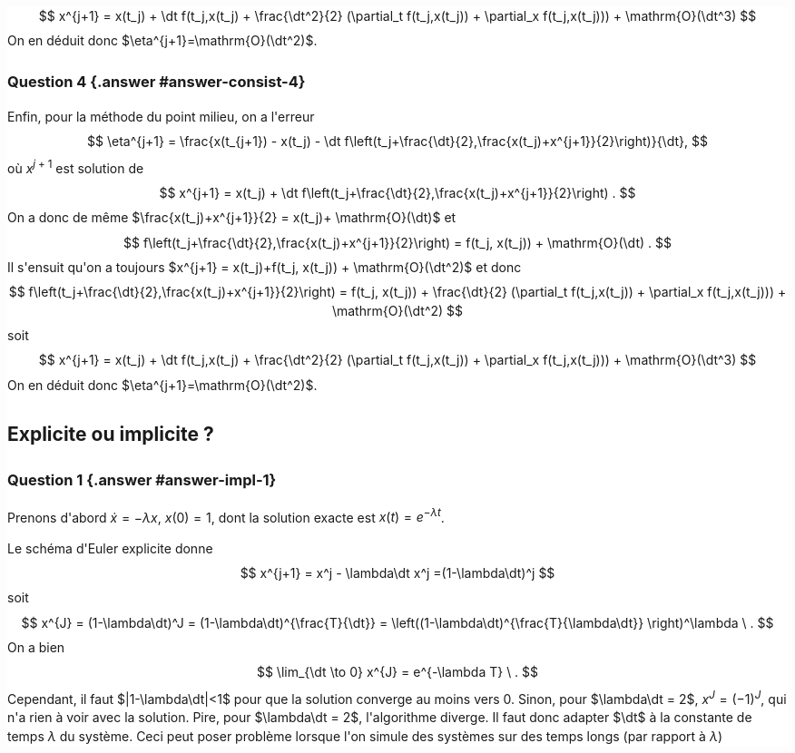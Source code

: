 $$
x^{j+1} = x(t_j) + \dt f(t_j,x(t_j) + \frac{\dt^2}{2} (\partial_t f(t_j,x(t_j)) + \partial_x f(t_j,x(t_j))) + \mathrm{O}(\dt^3)
$$
On en déduit donc $\eta^{j+1}=\mathrm{O}(\dt^2)$.

### Question 4 {.answer #answer-consist-4}
Enfin, pour la méthode du point milieu, on a l'erreur
$$
\eta^{j+1} = \frac{x(t_{j+1}) - x(t_j) - \dt f\left(t_j+\frac{\dt}{2},\frac{x(t_j)+x^{j+1}}{2}\right)}{\dt},
$$
où $x^{j+1}$ est solution de 
$$
x^{j+1} = x(t_j) + \dt f\left(t_j+\frac{\dt}{2},\frac{x(t_j)+x^{j+1}}{2}\right) .
$$
On a donc de même $\frac{x(t_j)+x^{j+1}}{2} = x(t_j)+ \mathrm{O}(\dt)$ et  
$$
f\left(t_j+\frac{\dt}{2},\frac{x(t_j)+x^{j+1}}{2}\right) = f(t_j, x(t_j)) + \mathrm{O}(\dt) .
$$
Il s'ensuit qu'on a toujours $x^{j+1} = x(t_j)+f(t_j, x(t_j)) + \mathrm{O}(\dt^2)$ et donc
$$
f\left(t_j+\frac{\dt}{2},\frac{x(t_j)+x^{j+1}}{2}\right) = f(t_j, x(t_j)) + \frac{\dt}{2} (\partial_t f(t_j,x(t_j)) + \partial_x f(t_j,x(t_j))) + \mathrm{O}(\dt^2)
$$
soit
$$
x^{j+1} = x(t_j) + \dt f(t_j,x(t_j) + \frac{\dt^2}{2} (\partial_t f(t_j,x(t_j)) + \partial_x f(t_j,x(t_j))) + \mathrm{O}(\dt^3)
$$
On en déduit donc $\eta^{j+1}=\mathrm{O}(\dt^2)$.

## Explicite ou implicite ?

### Question 1 {.answer #answer-impl-1}

Prenons d'abord $\dot{x}= -\lambda x$, $x(0)=1$, dont la solution exacte est $x(t)=e^{-\lambda t}$.

Le schéma d'Euler explicite donne
$$
x^{j+1} = x^j - \lambda\dt x^j =(1-\lambda\dt)^j
$$
soit 
$$
x^{J} = (1-\lambda\dt)^J = (1-\lambda\dt)^{\frac{T}{\dt}} = \left((1-\lambda\dt)^{\frac{T}{\lambda\dt}} \right)^\lambda \ .
$$
On a bien
$$
\lim_{\dt \to 0} x^{J} = e^{-\lambda T} \ .
$$
Cependant, il faut $|1-\lambda\dt|<1$ pour que la solution converge au moins vers 0. Sinon, pour $\lambda\dt = 2$, $x^J = (-1)^J$, qui n'a rien à voir avec la solution. Pire, pour $\lambda\dt = 2$, l'algorithme diverge. Il faut donc adapter $\dt$ à la constante de temps $\lambda$ du système. Ceci peut poser problème lorsque l'on simule des systèmes sur des temps longs (par rapport à $\lambda$)
